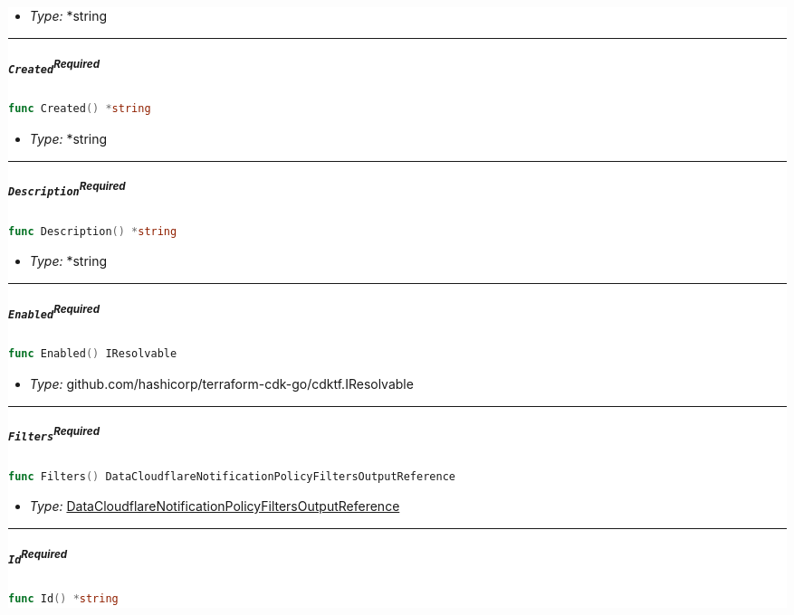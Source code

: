 - *Type:* *string

---

##### `Created`<sup>Required</sup> <a name="Created" id="@cdktf/provider-cloudflare.dataCloudflareNotificationPolicy.DataCloudflareNotificationPolicy.property.created"></a>

```go
func Created() *string
```

- *Type:* *string

---

##### `Description`<sup>Required</sup> <a name="Description" id="@cdktf/provider-cloudflare.dataCloudflareNotificationPolicy.DataCloudflareNotificationPolicy.property.description"></a>

```go
func Description() *string
```

- *Type:* *string

---

##### `Enabled`<sup>Required</sup> <a name="Enabled" id="@cdktf/provider-cloudflare.dataCloudflareNotificationPolicy.DataCloudflareNotificationPolicy.property.enabled"></a>

```go
func Enabled() IResolvable
```

- *Type:* github.com/hashicorp/terraform-cdk-go/cdktf.IResolvable

---

##### `Filters`<sup>Required</sup> <a name="Filters" id="@cdktf/provider-cloudflare.dataCloudflareNotificationPolicy.DataCloudflareNotificationPolicy.property.filters"></a>

```go
func Filters() DataCloudflareNotificationPolicyFiltersOutputReference
```

- *Type:* <a href="#@cdktf/provider-cloudflare.dataCloudflareNotificationPolicy.DataCloudflareNotificationPolicyFiltersOutputReference">DataCloudflareNotificationPolicyFiltersOutputReference</a>

---

##### `Id`<sup>Required</sup> <a name="Id" id="@cdktf/provider-cloudflare.dataCloudflareNotificationPolicy.DataCloudflareNotificationPolicy.property.id"></a>

```go
func Id() *string
```
